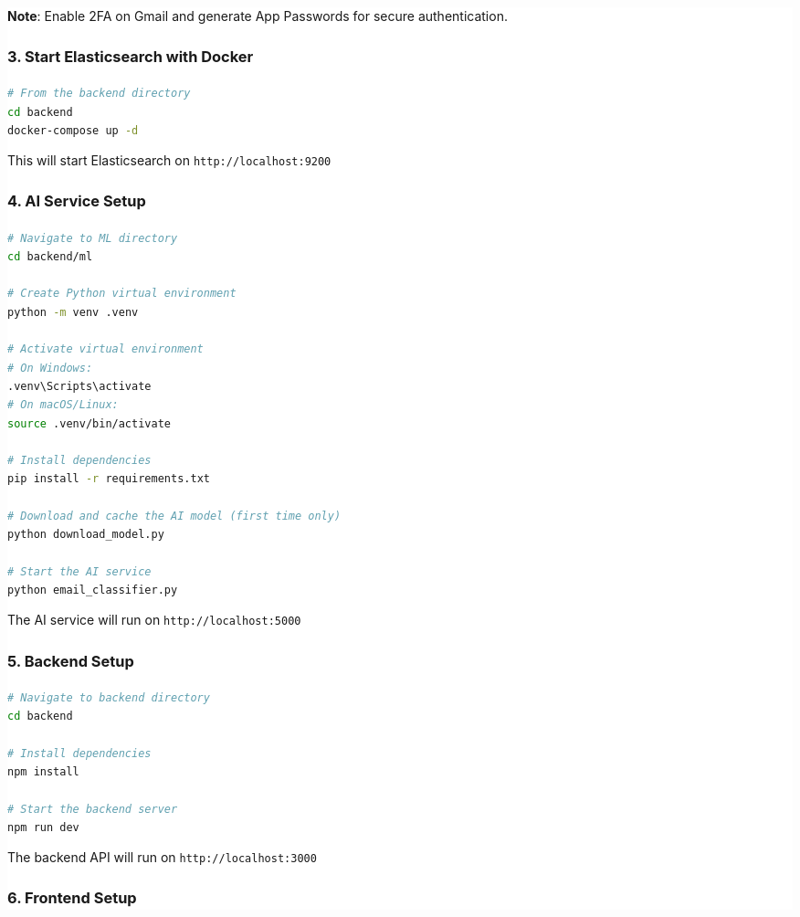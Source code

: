 **Note**: Enable 2FA on Gmail and generate App Passwords for secure authentication.

### 3. Start Elasticsearch with Docker

```bash
# From the backend directory
cd backend
docker-compose up -d
```

This will start Elasticsearch on `http://localhost:9200`

### 4. AI Service Setup

```bash
# Navigate to ML directory
cd backend/ml

# Create Python virtual environment
python -m venv .venv

# Activate virtual environment
# On Windows:
.venv\Scripts\activate
# On macOS/Linux:
source .venv/bin/activate

# Install dependencies
pip install -r requirements.txt

# Download and cache the AI model (first time only)
python download_model.py

# Start the AI service
python email_classifier.py
```

The AI service will run on `http://localhost:5000`

### 5. Backend Setup

```bash
# Navigate to backend directory
cd backend

# Install dependencies
npm install

# Start the backend server
npm run dev
```

The backend API will run on `http://localhost:3000`

### 6. Frontend Setup

